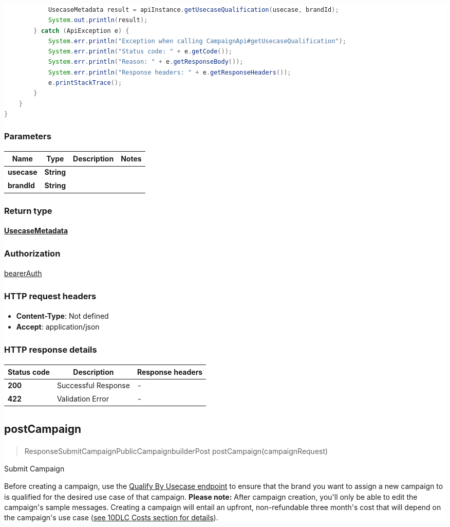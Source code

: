 ```java
            UsecaseMetadata result = apiInstance.getUsecaseQualification(usecase, brandId);
            System.out.println(result);
        } catch (ApiException e) {
            System.err.println("Exception when calling CampaignApi#getUsecaseQualification");
            System.err.println("Status code: " + e.getCode());
            System.err.println("Reason: " + e.getResponseBody());
            System.err.println("Response headers: " + e.getResponseHeaders());
            e.printStackTrace();
        }
    }
}
```

### Parameters


Name | Type | Description  | Notes
------------- | ------------- | ------------- | -------------
 **usecase** | **String**|  |
 **brandId** | **String**|  |

### Return type

[**UsecaseMetadata**](UsecaseMetadata.md)

### Authorization

[bearerAuth](../README.md#bearerAuth)

### HTTP request headers

- **Content-Type**: Not defined
- **Accept**: application/json

### HTTP response details
| Status code | Description | Response headers |
|-------------|-------------|------------------|
| **200** | Successful Response |  -  |
| **422** | Validation Error |  -  |


## postCampaign

> ResponseSubmitCampaignPublicCampaignbuilderPost postCampaign(campaignRequest)

Submit Campaign

Before creating a campaign, use the [Qualify By Usecase endpoint](https://developers.telnyx.com/docs/api/v2/10dlc/Campaign#qualify_by_usecase_campaignBuilder_brand__brand_id__usecase__usecase__get) to ensure that the brand you want to assign a new campaign to is qualified for the desired use case of that campaign. **Please note:** After campaign creation, you'll only be able to edit the campaign's sample messages. Creating a campaign will entail an upfront, non-refundable three month's cost that will depend on the campaign's use case ([see 10DLC Costs section for details](https://developers.telnyx.com/docs/api/v2/10dlc)).
